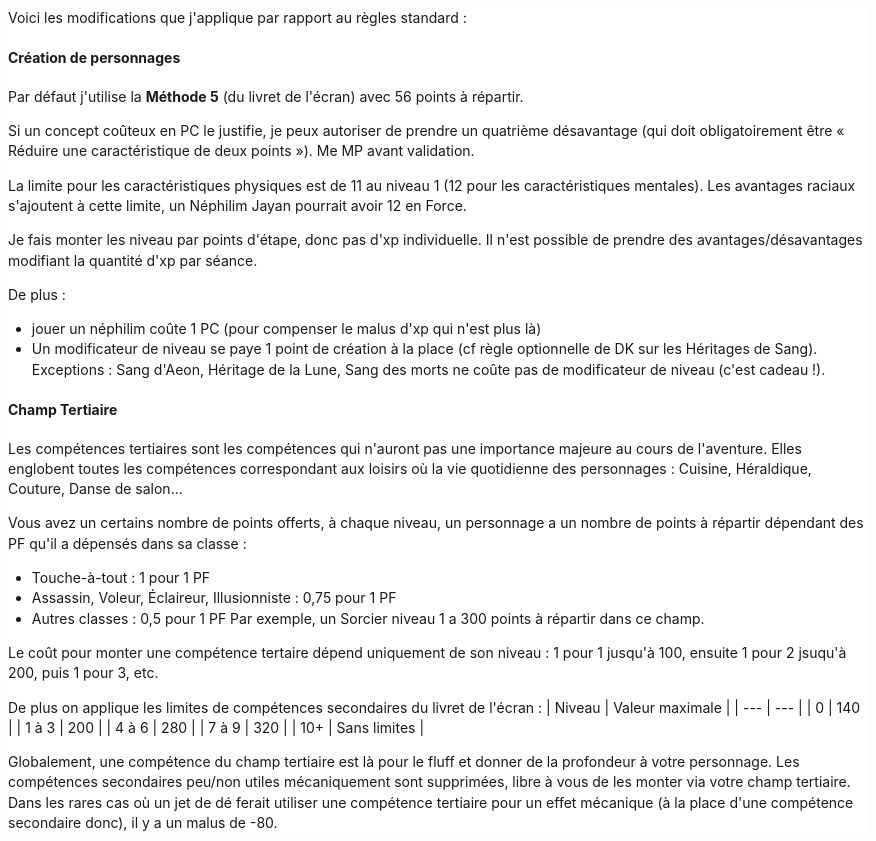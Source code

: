 Voici les modifications que j'applique par rapport au règles standard :

#### Création de personnages 

Par défaut j'utilise la **Méthode 5** (du livret de l'écran) avec 56 points à répartir. 

Si un concept coûteux en PC le justifie, je peux autoriser de prendre un quatrième désavantage (qui doit obligatoirement être « Réduire une caractéristique de deux points »). Me MP avant validation.

La limite pour les caractéristiques physiques est de 11 au niveau 1 (12 pour les caractéristiques mentales). Les avantages raciaux s'ajoutent à cette limite, un Néphilim Jayan pourrait avoir 12 en Force.

Je fais monter les niveau par points d'étape, donc pas d'xp individuelle. Il n'est possible de prendre des avantages/désavantages modifiant la quantité d'xp par séance.

De plus :
- jouer un néphilim coûte 1 PC (pour compenser le malus d'xp qui n'est plus là)
- Un modificateur de niveau se paye 1 point de création à la place (cf règle optionnelle de DK sur les Héritages de Sang). Exceptions : Sang d'Aeon, Héritage de la Lune, Sang des morts ne coûte pas de modificateur de niveau (c'est cadeau !).


#### Champ Tertiaire 

Les compétences tertiaires sont les compétences qui n'auront pas une importance majeure au cours de l'aventure. Elles englobent toutes les compétences correspondant aux loisirs où la vie quotidienne des personnages : Cuisine, Héraldique, Couture, Danse de salon...

Vous avez un certains nombre de points offerts, à chaque niveau, un personnage a un nombre de points à répartir dépendant des PF qu'il a dépensés dans sa classe :
- Touche-à-tout : 1 pour 1 PF
- Assassin, Voleur, Éclaireur, Illusionniste : 0,75 pour 1 PF
- Autres classes : 0,5 pour 1 PF
Par exemple, un Sorcier niveau 1 a 300 points à répartir dans ce champ.

Le coût pour monter une compétence tertaire dépend uniquement de son niveau : 1 pour 1 jusqu'à 100, ensuite 1 pour 2 jsuqu'à 200, puis 1 pour 3, etc.

De plus on applique les limites de compétences secondaires du livret de l'écran :
| Niveau | Valeur maximale | 
| --- | --- |
| 0 | 140 |
| 1 à 3 | 200 |
| 4 à 6 | 280 |
| 7 à 9 | 320 |
| 10+ | Sans limites |

Globalement, une compétence du champ tertiaire est là pour le fluff et donner de la profondeur à votre personnage. Les compétences secondaires peu/non utiles mécaniquement sont supprimées, libre à vous de les monter via votre champ tertiaire. Dans les rares cas où un jet de dé ferait utiliser une compétence tertiaire pour un effet mécanique (à la place d'une compétence secondaire donc), il y a un malus de -80. 
